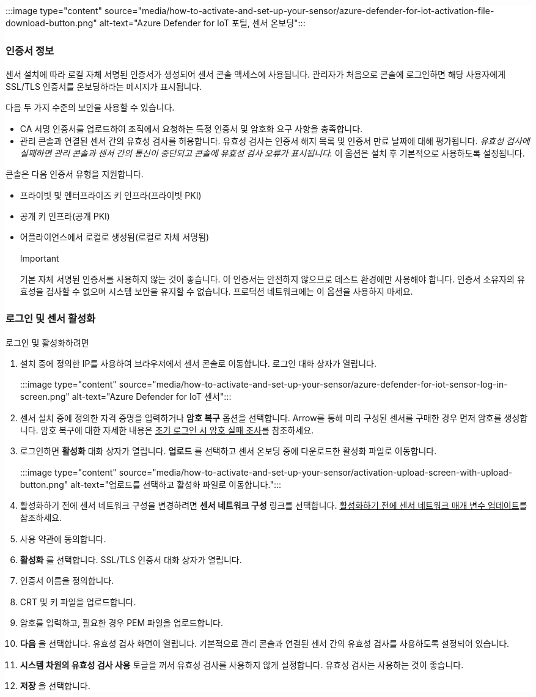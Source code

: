 :::image type="content" source="media/how-to-activate-and-set-up-your-sensor/azure-defender-for-iot-activation-file-download-button.png" alt-text="Azure Defender for IoT 포털, 센서 온보딩":::

### <a name="about-certificates"></a>인증서 정보

센서 설치에 따라 로컬 자체 서명된 인증서가 생성되어 센서 콘솔 액세스에 사용됩니다. 관리자가 처음으로 콘솔에 로그인하면 해당 사용자에게 SSL/TLS 인증서를 온보딩하라는 메시지가 표시됩니다.

다음 두 가지 수준의 보안을 사용할 수 있습니다.

- CA 서명 인증서를 업로드하여 조직에서 요청하는 특정 인증서 및 암호화 요구 사항을 충족합니다.
- 관리 콘솔과 연결된 센서 간의 유효성 검사를 허용합니다. 유효성 검사는 인증서 해지 목록 및 인증서 만료 날짜에 대해 평가됩니다. *유효성 검사에 실패하면 관리 콘솔과 센서 간의 통신이 중단되고 콘솔에 유효성 검사 오류가 표시됩니다.* 이 옵션은 설치 후 기본적으로 사용하도록 설정됩니다.  

콘솔은 다음 인증서 유형을 지원합니다.

- 프라이빗 및 엔터프라이즈 키 인프라(프라이빗 PKI)

- 공개 키 인프라(공개 PKI)

- 어플라이언스에서 로컬로 생성됨(로컬로 자체 서명됨) 

  > [!IMPORTANT]
  > 기본 자체 서명된 인증서를 사용하지 않는 것이 좋습니다. 이 인증서는 안전하지 않으므로 테스트 환경에만 사용해야 합니다. 인증서 소유자의 유효성을 검사할 수 없으며 시스템 보안을 유지할 수 없습니다. 프로덕션 네트워크에는 이 옵션을 사용하지 마세요.

### <a name="sign-in-and-activate-the-sensor"></a>로그인 및 센서 활성화

로그인 및 활성화하려면

1. 설치 중에 정의한 IP를 사용하여 브라우저에서 센서 콘솔로 이동합니다. 로그인 대화 상자가 열립니다.

    :::image type="content" source="media/how-to-activate-and-set-up-your-sensor/azure-defender-for-iot-sensor-log-in-screen.png" alt-text="Azure Defender for IoT 센서":::

1. 센서 설치 중에 정의한 자격 증명을 입력하거나 **암호 복구** 옵션을 선택합니다. Arrow를 통해 미리 구성된 센서를 구매한 경우 먼저 암호를 생성합니다. 암호 복구에 대한 자세한 내용은 [초기 로그인 시 암호 실패 조사](how-to-troubleshoot-the-sensor-and-on-premises-management-console.md#investigate-password-failure-at-initial-sign-in)를 참조하세요.

1. 로그인하면 **활성화** 대화 상자가 열립니다. **업로드** 를 선택하고 센서 온보딩 중에 다운로드한 활성화 파일로 이동합니다.

   :::image type="content" source="media/how-to-activate-and-set-up-your-sensor/activation-upload-screen-with-upload-button.png" alt-text="업로드를 선택하고 활성화 파일로 이동합니다.":::

1. 활성화하기 전에 센서 네트워크 구성을 변경하려면 **센서 네트워크 구성** 링크를 선택합니다. [활성화하기 전에 센서 네트워크 매개 변수 업데이트](#update-sensor-network-configuration-before-activation)를 참조하세요.

1. 사용 약관에 동의합니다.

1. **활성화** 를 선택합니다. SSL/TLS 인증서 대화 상자가 열립니다.

1. 인증서 이름을 정의합니다.
1. CRT 및 키 파일을 업로드합니다.
1. 암호를 입력하고, 필요한 경우 PEM 파일을 업로드합니다.
1. **다음** 을 선택합니다. 유효성 검사 화면이 열립니다. 기본적으로 관리 콘솔과 연결된 센서 간의 유효성 검사를 사용하도록 설정되어 있습니다.
1. **시스템 차원의 유효성 검사 사용** 토글을 꺼서 유효성 검사를 사용하지 않게 설정합니다. 유효성 검사는 사용하는 것이 좋습니다.
1. **저장** 을 선택합니다.  
